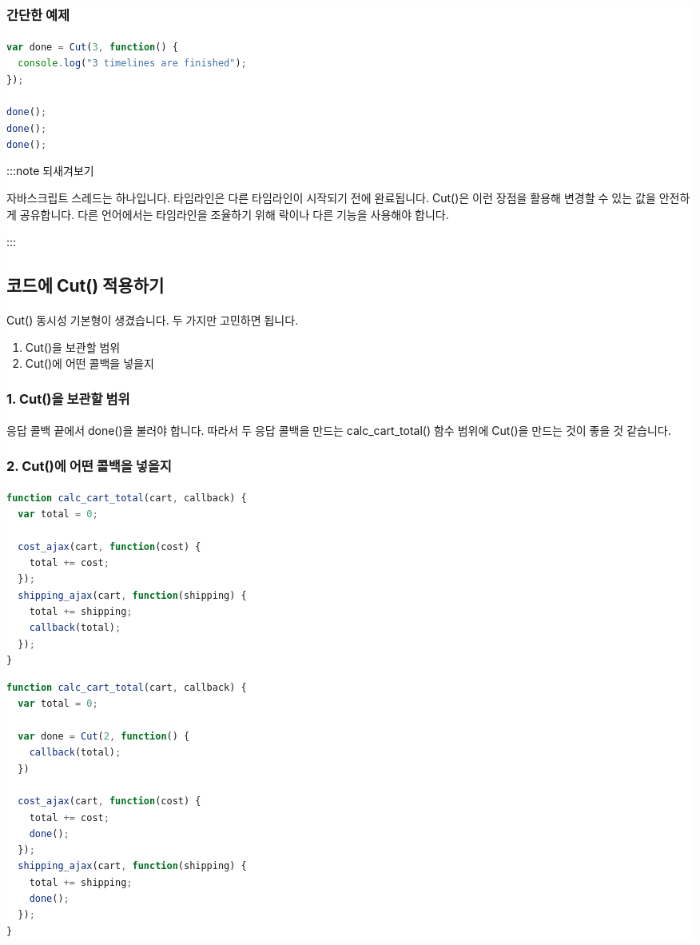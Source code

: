 ### 간단한 예제
```ts
var done = Cut(3, function() {
  console.log("3 timelines are finished");
});

done();
done();
done();
```

:::note 되새겨보기

자바스크립트 스레드는 하나입니다. 타임라인은 다른 타임라인이 시작되기 전에 완료됩니다. Cut()은 이런 장점을 활용해 변경할 수 있는 값을 안전하게 공유합니다. 다른 언어에서는 타임라인을 조율하기 위해 락이나 다른 기능을 사용해야 합니다.

:::

## 코드에 Cut() 적용하기

Cut() 동시성 기본형이 생겼습니다. 두 가지만 고민하면 됩니다.

1. Cut()을 보관할 범위
2. Cut()에 어떤 콜백을 넣을지

### 1. Cut()을 보관할 범위

응답 콜백 끝에서 done()을 불러야 합니다. 따라서 두 응답 콜백을 만드는 calc_cart_total() 함수 범위에 Cut()을 만드는 것이 좋을 것 같습니다.

### 2. Cut()에 어떤 콜백을 넣을지

```js title="원래 코드"
function calc_cart_total(cart, callback) {
  var total = 0;

  cost_ajax(cart, function(cost) {
    total += cost;
  });
  shipping_ajax(cart, function(shipping) {
    total += shipping;
    callback(total);
  });
}
```
```js title="Cut()을 적용한 코드"
function calc_cart_total(cart, callback) {
  var total = 0;

  var done = Cut(2, function() {
    callback(total);
  })

  cost_ajax(cart, function(cost) {
    total += cost;
    done();
  });
  shipping_ajax(cart, function(shipping) {
    total += shipping;
    done();
  });
}
```

